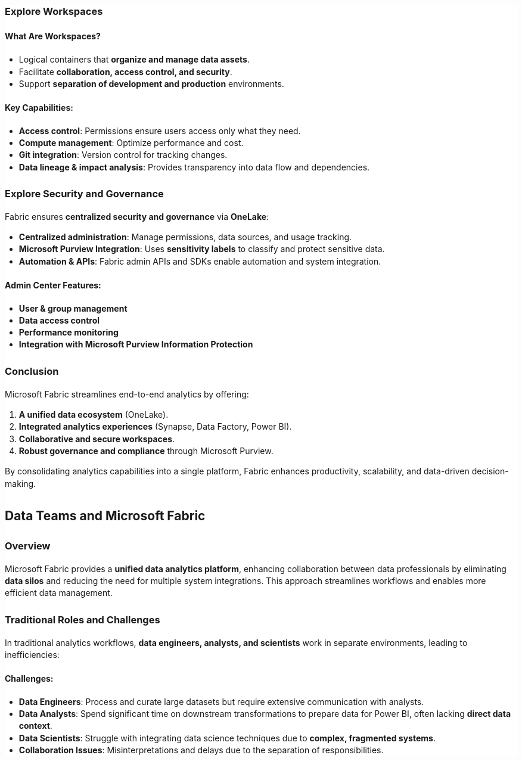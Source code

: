 ### Explore Workspaces

#### What Are Workspaces?
- Logical containers that **organize and manage data assets**.
- Facilitate **collaboration, access control, and security**.
- Support **separation of development and production** environments.

#### Key Capabilities:
- **Access control**: Permissions ensure users access only what they need.
- **Compute management**: Optimize performance and cost.
- **Git integration**: Version control for tracking changes.
- **Data lineage & impact analysis**: Provides transparency into data flow and dependencies.

### Explore Security and Governance

Fabric ensures **centralized security and governance** via **OneLake**:
- **Centralized administration**: Manage permissions, data sources, and usage tracking.
- **Microsoft Purview Integration**: Uses **sensitivity labels** to classify and protect sensitive data.
- **Automation & APIs**: Fabric admin APIs and SDKs enable automation and system integration.

#### Admin Center Features:
- **User & group management**
- **Data access control**
- **Performance monitoring**
- **Integration with Microsoft Purview Information Protection**

### Conclusion

Microsoft Fabric streamlines end-to-end analytics by offering:
1. **A unified data ecosystem** (OneLake).
2. **Integrated analytics experiences** (Synapse, Data Factory, Power BI).
3. **Collaborative and secure workspaces**.
4. **Robust governance and compliance** through Microsoft Purview.

By consolidating analytics capabilities into a single platform, Fabric enhances productivity, scalability, and data-driven decision-making.

## Data Teams and Microsoft Fabric

### Overview
Microsoft Fabric provides a **unified data analytics platform**, enhancing collaboration between data professionals by eliminating **data silos** and reducing the need for multiple system integrations. This approach streamlines workflows and enables more efficient data management.

### Traditional Roles and Challenges

In traditional analytics workflows, **data engineers, analysts, and scientists** work in separate environments, leading to inefficiencies:

#### Challenges:
- **Data Engineers**: Process and curate large datasets but require extensive communication with analysts.
- **Data Analysts**: Spend significant time on downstream transformations to prepare data for Power BI, often lacking **direct data context**.
- **Data Scientists**: Struggle with integrating data science techniques due to **complex, fragmented systems**.
- **Collaboration Issues**: Misinterpretations and delays due to the separation of responsibilities.
